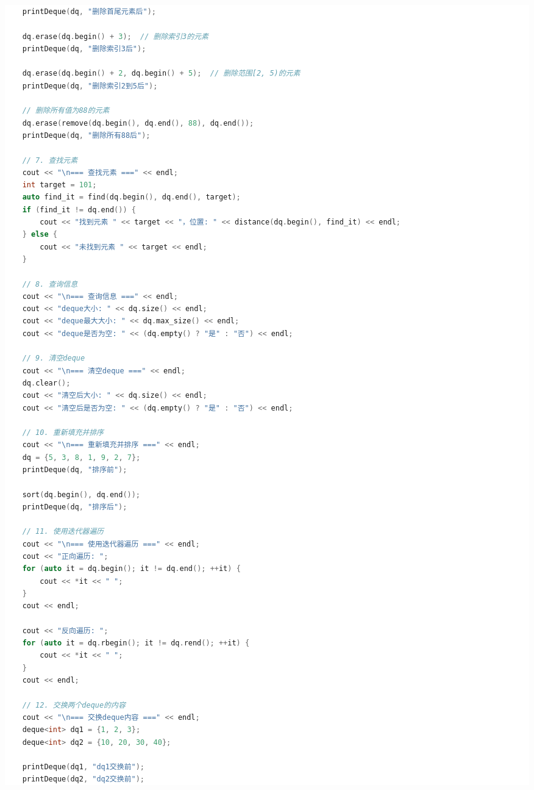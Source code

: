 ```cpp
    printDeque(dq, "删除首尾元素后");
    
    dq.erase(dq.begin() + 3);  // 删除索引3的元素
    printDeque(dq, "删除索引3后");
    
    dq.erase(dq.begin() + 2, dq.begin() + 5);  // 删除范围[2, 5)的元素
    printDeque(dq, "删除索引2到5后");
    
    // 删除所有值为88的元素
    dq.erase(remove(dq.begin(), dq.end(), 88), dq.end());
    printDeque(dq, "删除所有88后");
    
    // 7. 查找元素
    cout << "\n=== 查找元素 ===" << endl;
    int target = 101;
    auto find_it = find(dq.begin(), dq.end(), target);
    if (find_it != dq.end()) {
        cout << "找到元素 " << target << "，位置: " << distance(dq.begin(), find_it) << endl;
    } else {
        cout << "未找到元素 " << target << endl;
    }
    
    // 8. 查询信息
    cout << "\n=== 查询信息 ===" << endl;
    cout << "deque大小: " << dq.size() << endl;
    cout << "deque最大大小: " << dq.max_size() << endl;
    cout << "deque是否为空: " << (dq.empty() ? "是" : "否") << endl;
    
    // 9. 清空deque
    cout << "\n=== 清空deque ===" << endl;
    dq.clear();
    cout << "清空后大小: " << dq.size() << endl;
    cout << "清空后是否为空: " << (dq.empty() ? "是" : "否") << endl;
    
    // 10. 重新填充并排序
    cout << "\n=== 重新填充并排序 ===" << endl;
    dq = {5, 3, 8, 1, 9, 2, 7};
    printDeque(dq, "排序前");
    
    sort(dq.begin(), dq.end());
    printDeque(dq, "排序后");
    
    // 11. 使用迭代器遍历
    cout << "\n=== 使用迭代器遍历 ===" << endl;
    cout << "正向遍历: ";
    for (auto it = dq.begin(); it != dq.end(); ++it) {
        cout << *it << " ";
    }
    cout << endl;
    
    cout << "反向遍历: ";
    for (auto it = dq.rbegin(); it != dq.rend(); ++it) {
        cout << *it << " ";
    }
    cout << endl;
    
    // 12. 交换两个deque的内容
    cout << "\n=== 交换deque内容 ===" << endl;
    deque<int> dq1 = {1, 2, 3};
    deque<int> dq2 = {10, 20, 30, 40};
    
    printDeque(dq1, "dq1交换前");
    printDeque(dq2, "dq2交换前");
```